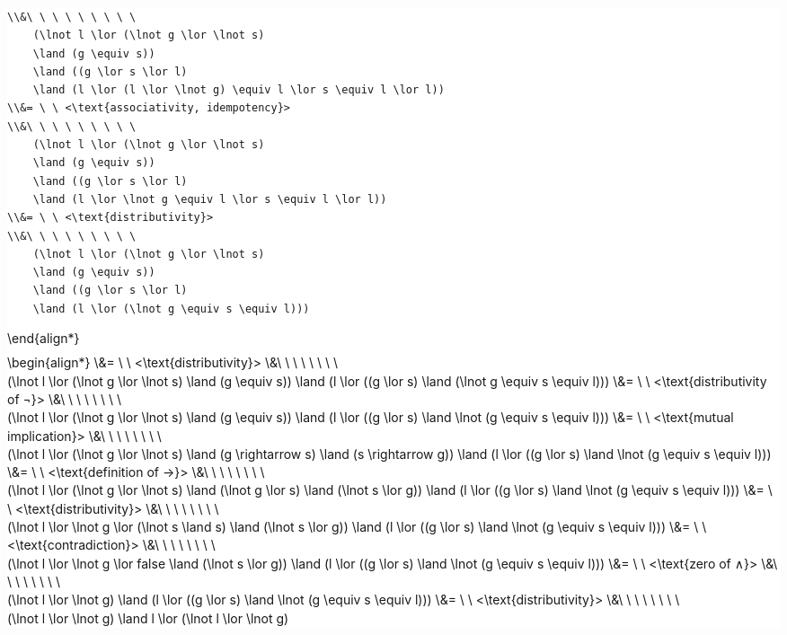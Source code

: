 	\\&\ \ \ \ \ \ \ \ \
		(\lnot l \lor (\lnot g \lor \lnot s)
		\land (g \equiv s))
		\land ((g \lor s \lor l)
		\land (l \lor (l \lor \lnot g) \equiv l \lor s \equiv l \lor l))
	\\&= \ \ <\text{associativity, idempotency}> 
	\\&\ \ \ \ \ \ \ \ \
		(\lnot l \lor (\lnot g \lor \lnot s)
		\land (g \equiv s))
		\land ((g \lor s \lor l)
		\land (l \lor \lnot g \equiv l \lor s \equiv l \lor l))
	\\&= \ \ <\text{distributivity}> 
	\\&\ \ \ \ \ \ \ \ \
		(\lnot l \lor (\lnot g \lor \lnot s)
		\land (g \equiv s))
		\land ((g \lor s \lor l)
		\land (l \lor (\lnot g \equiv s \equiv l)))
\end{align*}$$
$$\begin{align*}
	\\&= \ \ <\text{distributivity}> 
	\\&\ \ \ \ \ \ \ \ \
		(\lnot l \lor (\lnot g \lor \lnot s)
		\land (g \equiv s))
		\land (l \lor ((g \lor s)
		\land (\lnot g \equiv s \equiv l)))
	\\&= \ \ <\text{distributivity of $\lnot$}> 
	\\&\ \ \ \ \ \ \ \ \
		(\lnot l \lor (\lnot g \lor \lnot s)
		\land (g \equiv s))
		\land (l \lor ((g \lor s)
		\land \lnot (g \equiv s \equiv l)))
	\\&= \ \ <\text{mutual implication}> 
	\\&\ \ \ \ \ \ \ \ \
		(\lnot l \lor (\lnot g \lor \lnot s)
		\land (g \rightarrow s) \land (s \rightarrow g))
		\land (l \lor ((g \lor s)
		\land \lnot (g \equiv s \equiv l)))
	\\&= \ \ <\text{definition of $\rightarrow$}> 
	\\&\ \ \ \ \ \ \ \ \
		(\lnot l \lor (\lnot g \lor \lnot s)
		\land (\lnot g \lor s) \land (\lnot s \lor g))
		\land (l \lor ((g \lor s)
		\land \lnot (g \equiv s \equiv l)))
	\\&= \ \ <\text{distributivity}> 
	\\&\ \ \ \ \ \ \ \ \
		(\lnot l \lor \lnot g \lor (\lnot s \land s)
		\land (\lnot s \lor g))
		\land (l \lor ((g \lor s)
		\land \lnot (g \equiv s \equiv l)))
	\\&= \ \ <\text{contradiction}> 
	\\&\ \ \ \ \ \ \ \ \
		(\lnot l \lor \lnot g \lor false
		\land (\lnot s \lor g))
		\land (l \lor ((g \lor s)
		\land \lnot (g \equiv s \equiv l)))
	\\&= \ \ <\text{zero of $\land$}> 
	\\&\ \ \ \ \ \ \ \ \
		(\lnot l \lor \lnot g)
		\land (l \lor ((g \lor s)
		\land \lnot (g \equiv s \equiv l)))
	\\&= \ \ <\text{distributivity}> 
	\\&\ \ \ \ \ \ \ \ \
		(\lnot l \lor \lnot g)
		\land l \lor (\lnot l \lor \lnot g)